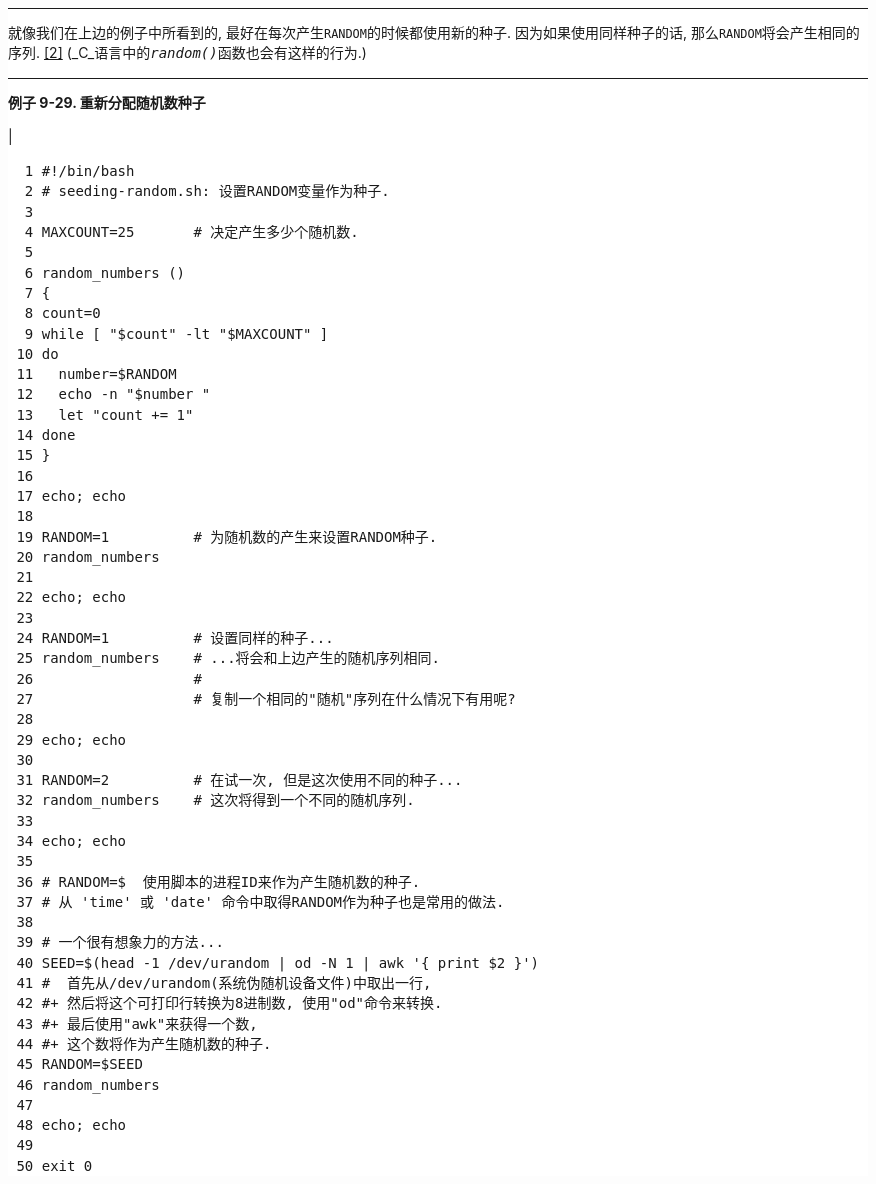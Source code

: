 * * *

就像我们在上边的例子中所看到的, 最好在每次产生`RANDOM`的时候都使用新的种子. 因为如果使用同样种子的话, 那么`RANDOM`将会产生相同的序列. [[2]](#FTN.AEN5309) (_C_语言中的<tt class="REPLACEABLE">_random()_</tt>函数也会有这样的行为.)

* * *

**例子 9-29\. 重新分配随机数种子**

| 

<pre class="PROGRAMLISTING">  1 #!/bin/bash
  2 # seeding-random.sh: 设置RANDOM变量作为种子.
  3 
  4 MAXCOUNT=25       # 决定产生多少个随机数.
  5 
  6 random_numbers ()
  7 {
  8 count=0
  9 while [ "$count" -lt "$MAXCOUNT" ]
 10 do
 11   number=$RANDOM
 12   echo -n "$number "
 13   let "count += 1"
 14 done  
 15 }
 16 
 17 echo; echo
 18 
 19 RANDOM=1          # 为随机数的产生来设置RANDOM种子.
 20 random_numbers
 21 
 22 echo; echo
 23 
 24 RANDOM=1          # 设置同样的种子...
 25 random_numbers    # ...将会和上边产生的随机序列相同.
 26                   #
 27                   # 复制一个相同的"随机"序列在什么情况下有用呢?
 28 
 29 echo; echo
 30 
 31 RANDOM=2          # 在试一次, 但是这次使用不同的种子...
 32 random_numbers    # 这次将得到一个不同的随机序列.
 33 
 34 echo; echo
 35 
 36 # RANDOM=$  使用脚本的进程ID来作为产生随机数的种子.
 37 # 从 'time' 或 'date' 命令中取得RANDOM作为种子也是常用的做法.
 38 
 39 # 一个很有想象力的方法...
 40 SEED=$(head -1 /dev/urandom | od -N 1 | awk '{ print $2 }')
 41 #  首先从/dev/urandom(系统伪随机设备文件)中取出一行,
 42 #+ 然后将这个可打印行转换为8进制数, 使用"od"命令来转换.
 43 #+ 最后使用"awk"来获得一个数,
 44 #+ 这个数将作为产生随机数的种子.
 45 RANDOM=$SEED
 46 random_numbers
 47 
 48 echo; echo
 49 
 50 exit 0</pre>
